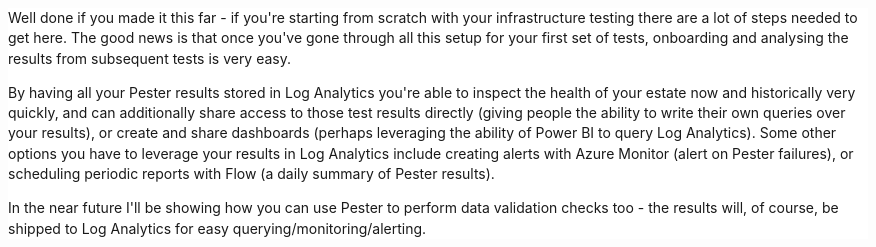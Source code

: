 Well done if you made it this far - if you're starting from scratch with your infrastructure testing there are a lot of steps needed to get here. The good news is that once you've gone through all this setup for your first set of tests, onboarding and analysing the results from subsequent tests is very easy.

By having all your Pester results stored in Log Analytics you're able to inspect the health of your estate now and historically very quickly, and can additionally share access to those test results directly (giving people the ability to write their own queries over your results), or create and share dashboards (perhaps leveraging the ability of Power BI to query Log Analytics). Some other options you have to leverage your results in Log Analytics include creating alerts with Azure Monitor (alert on Pester failures), or scheduling periodic reports with Flow (a daily summary of Pester results).

In the near future I'll be showing how you can use Pester to perform data validation checks too - the results will, of course, be shipped to Log Analytics for easy querying/monitoring/alerting.

[pester]: https://github.com/pester/Pester
[sqlchecks]: https://github.com/taddison/SQLChecks
[dbachecks]: https://github.com/sqlcollaborative/dbachecks
[operation validation framework]: https://github.com/PowerShell/Operation-Validation-Framework
[pluralsight course]: https://www.pluralsight.com/courses/pester-infrastructure-testing
[pester book]: https://leanpub.com/pesterbook
[getting started with log analytics and powershell logging]: https://tjaddison.com/2018/08/26/Getting-started-with-Log-Analytics-and-PowerShell-logging
[data collector api]: https://docs.microsoft.com/en-us/azure/log-analytics/log-analytics-data-collector-api
[exportloganalytics function]: https://github.com/taddison/SQLChecks/blob/44e1b4461fa7be9279eaecc206cfe3dca25e2250/src/SQLChecks/Functions/Public/Export-LogAnalytics.ps1
[get-loganalyticssignature]: https://github.com/taddison/SQLChecks/blob/44e1b4461fa7be9279eaecc206cfe3dca25e2250/src/SQLChecks/Functions/Private/Get-LogAnalyticsSignature.ps1
[invoke-sqlcheckstologanalytics function]: https://github.com/taddison/SQLChecks/blob/44e1b4461fa7be9279eaecc206cfe3dca25e2250/src/SQLChecks/Functions/Public/Invoke-SqlChecksToLogAnalytics.ps1
